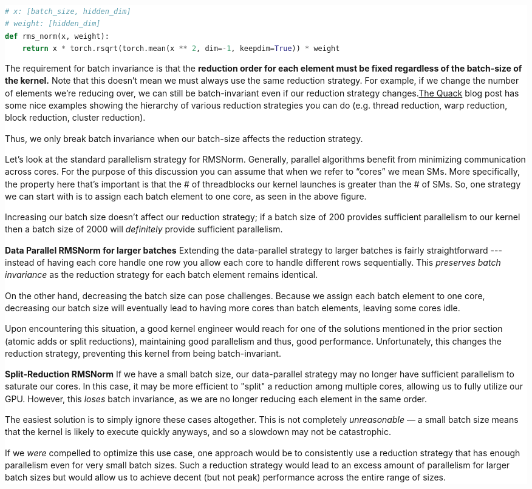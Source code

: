 ```python
# x: [batch_size, hidden_dim]
# weight: [hidden_dim]
def rms_norm(x, weight):
    return x * torch.rsqrt(torch.mean(x ** 2, dim=-1, keepdim=True)) * weight

```

The requirement for batch invariance is that the **reduction order for each element must be fixed regardless of the batch-size of the kernel.** Note that this doesn’t mean we must always use the same reduction strategy. For example, if we change the number of elements we’re reducing over, we can still be batch-invariant even if our reduction strategy changes.[The Quack](https://github.com/Dao-AILab/quack/blob/main/media/2025-07-10-membound-sol.md) blog post has some nice examples showing the hierarchy of various reduction strategies you can do (e.g. thread reduction, warp reduction, block reduction, cluster reduction).

Thus, we only break batch invariance when our batch-size affects the reduction strategy.

Let’s look at the standard parallelism strategy for RMSNorm. Generally, parallel algorithms benefit from minimizing communication across cores. For the purpose of this discussion you can assume that when we refer to “cores” we mean SMs. More specifically, the property here that’s important is that the # of threadblocks our kernel launches is greater than the # of SMs. So, one strategy we can start with is to assign each batch element to one core, as seen in the above figure.

Increasing our batch size doesn’t affect our reduction strategy; if a batch size of 200 provides sufficient parallelism to our kernel then a batch size of 2000 will _definitely_ provide sufficient parallelism.

**Data Parallel RMSNorm for larger batches** Extending the data-parallel strategy to larger batches is fairly straightforward --- instead of having each core handle one row you allow each core to handle different rows sequentially. This _preserves batch invariance_ as the reduction strategy for each batch element remains identical.

On the other hand, decreasing the batch size can pose challenges. Because we assign each batch element to one core, decreasing our batch size will eventually lead to having more cores than batch elements, leaving some cores idle.

Upon encountering this situation, a good kernel engineer would reach for one of the solutions mentioned in the prior section (atomic adds or split reductions), maintaining good parallelism and thus, good performance. Unfortunately, this changes the reduction strategy, preventing this kernel from being batch-invariant.

**Split-Reduction RMSNorm** If we have a small batch size, our data-parallel strategy may no longer have sufficient parallelism to saturate our cores. In this case, it may be more efficient to "split" a reduction among multiple cores, allowing us to fully utilize our GPU. However, this _loses_ batch invariance, as we are no longer reducing each element in the same order.

The easiest solution is to simply ignore these cases altogether. This is not completely _unreasonable_ — a small batch size means that the kernel is likely to execute quickly anyways, and so a slowdown may not be catastrophic.

If we _were_ compelled to optimize this use case, one approach would be to consistently use a reduction strategy that has enough parallelism even for very small batch sizes. Such a reduction strategy would lead to an excess amount of parallelism for larger batch sizes but would allow us to achieve decent (but not peak) performance across the entire range of sizes.
